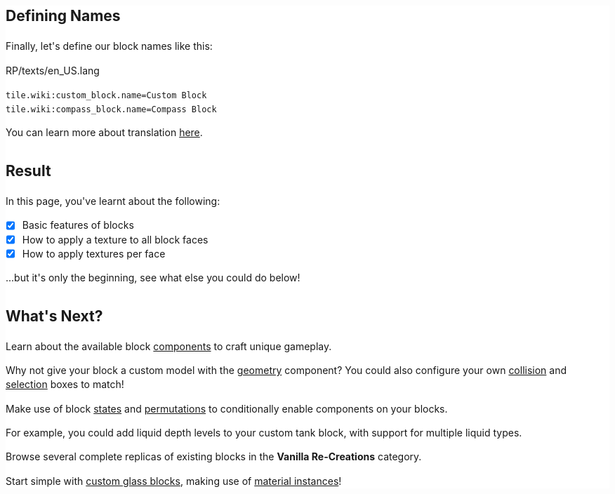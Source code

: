 ## Defining Names

Finally, let's define our block names like this:

<CodeHeader>RP/texts/en_US.lang</CodeHeader>

```lang
tile.wiki:custom_block.name=Custom Block
tile.wiki:compass_block.name=Compass Block
```

You can learn more about translation [here](/text/text-intro).

## Result

In this page, you've learnt about the following:

-   [x] Basic features of blocks
-   [x] How to apply a texture to all block faces
-   [x] How to apply textures per face

...but it's only the beginning, see what else you could do below!

## What's Next?

<CardGrid>
<Card title="Add Functionality" image="/assets/images/icons/crafting_table.png">

Learn about the available block [components](/blocks/block-components) to craft unique gameplay.

Why not give your block a custom model with the [geometry](/blocks/block-components#geometry) component?
You could also configure your own [collision](/blocks/block-components#collision-box) and [selection](/blocks/block-components#selection-box) boxes to match!

</Card>
<Card title="Create Variants" image="/assets/images/icons/levers.png">

Make use of block [states](/blocks/block-states) and [permutations](/blocks/block-permutations) to conditionally enable components on your blocks.

For example, you could add liquid depth levels to your custom tank block, with support for multiple liquid types.

</Card>
<Card title="Replicate Vanilla" image="/assets/images/icons/diamond_ore.png">

Browse several complete replicas of existing blocks in the **Vanilla Re-Creations** category.

Start simple with [custom glass blocks](/blocks/custom-glass-blocks), making use of [material instances](/blocks/block-components#material-instances)!

</Card>
</CardGrid>
